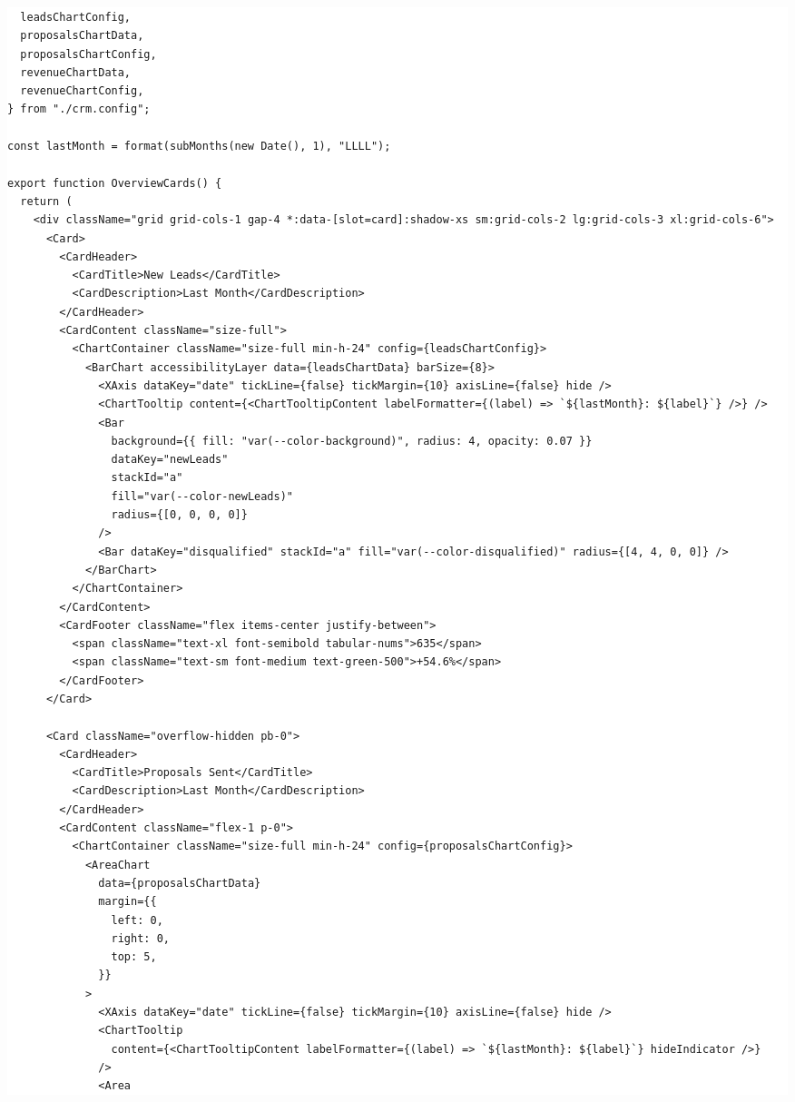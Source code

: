 ```tsx
  leadsChartConfig,
  proposalsChartData,
  proposalsChartConfig,
  revenueChartData,
  revenueChartConfig,
} from "./crm.config";

const lastMonth = format(subMonths(new Date(), 1), "LLLL");

export function OverviewCards() {
  return (
    <div className="grid grid-cols-1 gap-4 *:data-[slot=card]:shadow-xs sm:grid-cols-2 lg:grid-cols-3 xl:grid-cols-6">
      <Card>
        <CardHeader>
          <CardTitle>New Leads</CardTitle>
          <CardDescription>Last Month</CardDescription>
        </CardHeader>
        <CardContent className="size-full">
          <ChartContainer className="size-full min-h-24" config={leadsChartConfig}>
            <BarChart accessibilityLayer data={leadsChartData} barSize={8}>
              <XAxis dataKey="date" tickLine={false} tickMargin={10} axisLine={false} hide />
              <ChartTooltip content={<ChartTooltipContent labelFormatter={(label) => `${lastMonth}: ${label}`} />} />
              <Bar
                background={{ fill: "var(--color-background)", radius: 4, opacity: 0.07 }}
                dataKey="newLeads"
                stackId="a"
                fill="var(--color-newLeads)"
                radius={[0, 0, 0, 0]}
              />
              <Bar dataKey="disqualified" stackId="a" fill="var(--color-disqualified)" radius={[4, 4, 0, 0]} />
            </BarChart>
          </ChartContainer>
        </CardContent>
        <CardFooter className="flex items-center justify-between">
          <span className="text-xl font-semibold tabular-nums">635</span>
          <span className="text-sm font-medium text-green-500">+54.6%</span>
        </CardFooter>
      </Card>

      <Card className="overflow-hidden pb-0">
        <CardHeader>
          <CardTitle>Proposals Sent</CardTitle>
          <CardDescription>Last Month</CardDescription>
        </CardHeader>
        <CardContent className="flex-1 p-0">
          <ChartContainer className="size-full min-h-24" config={proposalsChartConfig}>
            <AreaChart
              data={proposalsChartData}
              margin={{
                left: 0,
                right: 0,
                top: 5,
              }}
            >
              <XAxis dataKey="date" tickLine={false} tickMargin={10} axisLine={false} hide />
              <ChartTooltip
                content={<ChartTooltipContent labelFormatter={(label) => `${lastMonth}: ${label}`} hideIndicator />}
              />
              <Area
```